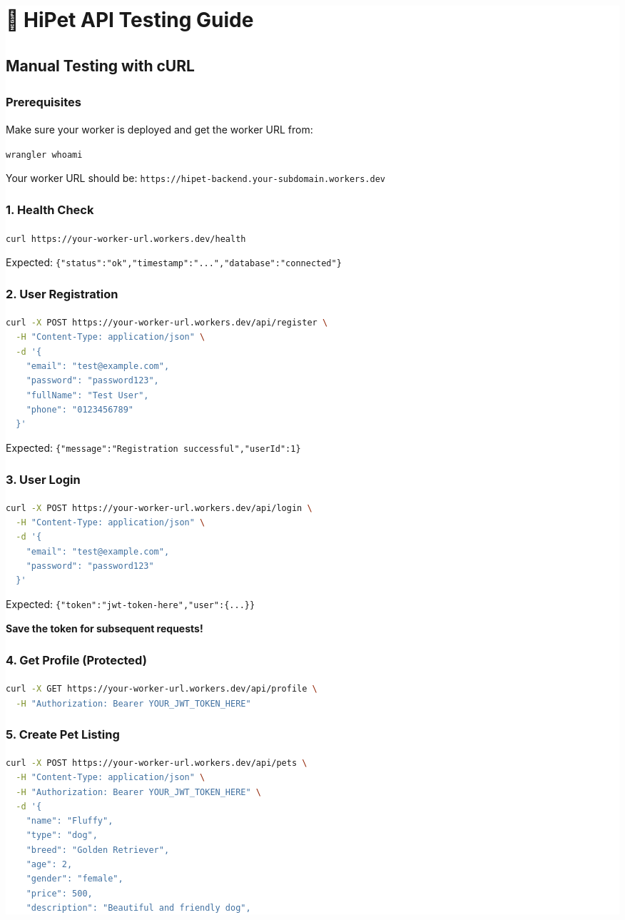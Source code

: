 # 🧪 HiPet API Testing Guide

## Manual Testing with cURL

### Prerequisites
Make sure your worker is deployed and get the worker URL from:
```bash
wrangler whoami
```
Your worker URL should be: `https://hipet-backend.your-subdomain.workers.dev`

### 1. Health Check
```bash
curl https://your-worker-url.workers.dev/health
```
Expected: `{"status":"ok","timestamp":"...","database":"connected"}`

### 2. User Registration
```bash
curl -X POST https://your-worker-url.workers.dev/api/register \
  -H "Content-Type: application/json" \
  -d '{
    "email": "test@example.com",
    "password": "password123",
    "fullName": "Test User",
    "phone": "0123456789"
  }'
```
Expected: `{"message":"Registration successful","userId":1}`

### 3. User Login
```bash
curl -X POST https://your-worker-url.workers.dev/api/login \
  -H "Content-Type: application/json" \
  -d '{
    "email": "test@example.com",
    "password": "password123"
  }'
```
Expected: `{"token":"jwt-token-here","user":{...}}`

**Save the token for subsequent requests!**

### 4. Get Profile (Protected)
```bash
curl -X GET https://your-worker-url.workers.dev/api/profile \
  -H "Authorization: Bearer YOUR_JWT_TOKEN_HERE"
```

### 5. Create Pet Listing
```bash
curl -X POST https://your-worker-url.workers.dev/api/pets \
  -H "Content-Type: application/json" \
  -H "Authorization: Bearer YOUR_JWT_TOKEN_HERE" \
  -d '{
    "name": "Fluffy",
    "type": "dog",
    "breed": "Golden Retriever",
    "age": 2,
    "gender": "female",
    "price": 500,
    "description": "Beautiful and friendly dog",
```